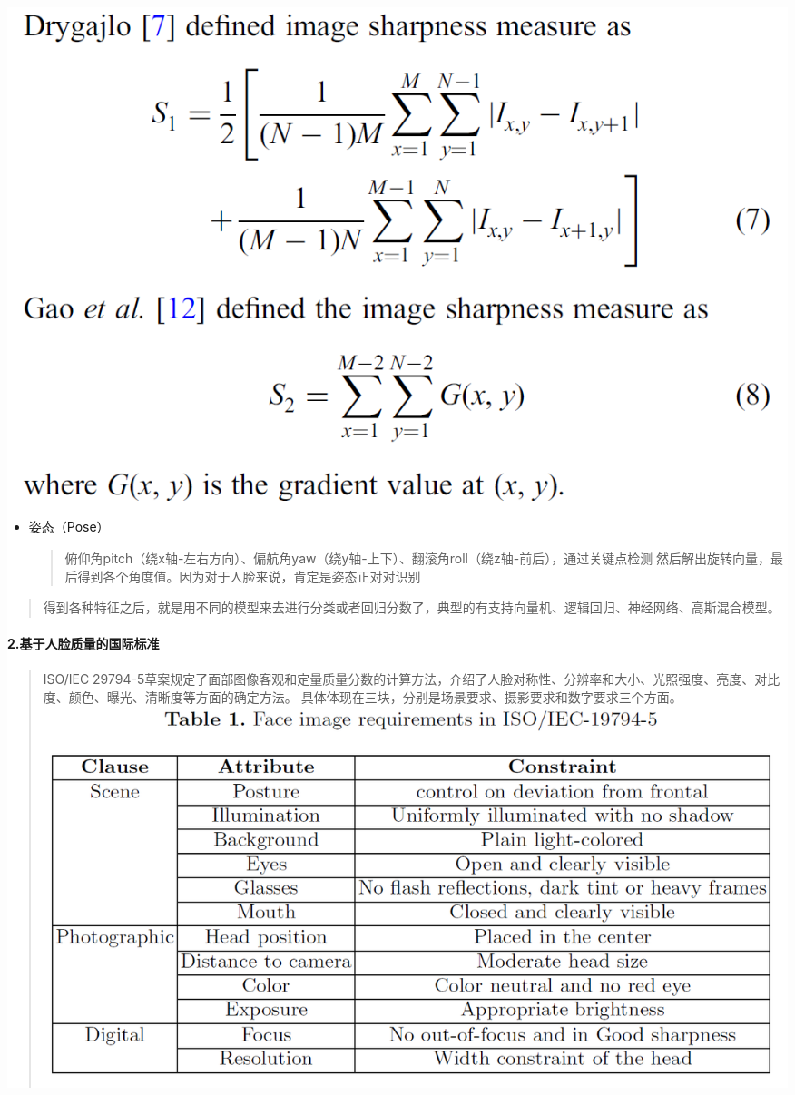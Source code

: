   ![](pics/SharpnessEquation.png)
- 姿态（Pose）
  > 俯仰角pitch（绕x轴-左右方向）、偏航角yaw（绕y轴-上下）、翻滚角roll（绕z轴-前后），通过关键点检测
然后解出旋转向量，最后得到各个角度值。因为对于人脸来说，肯定是姿态正对对识别

> 得到各种特征之后，就是用不同的模型来去进行分类或者回归分数了，典型的有支持向量机、逻辑回归、神经网络、高斯混合模型。
#### 2.基于人脸质量的国际标准
> ISO/IEC 29794-5草案规定了面部图像客观和定量质量分数的计算方法，介绍了人脸对称性、分辨率和大小、光照强度、亮度、对比度、颜色、曝光、清晰度等方面的确定方法。
具体体现在三块，分别是场景要求、摄影要求和数字要求三个方面。
![](pics/StandardforFIQA.png)
